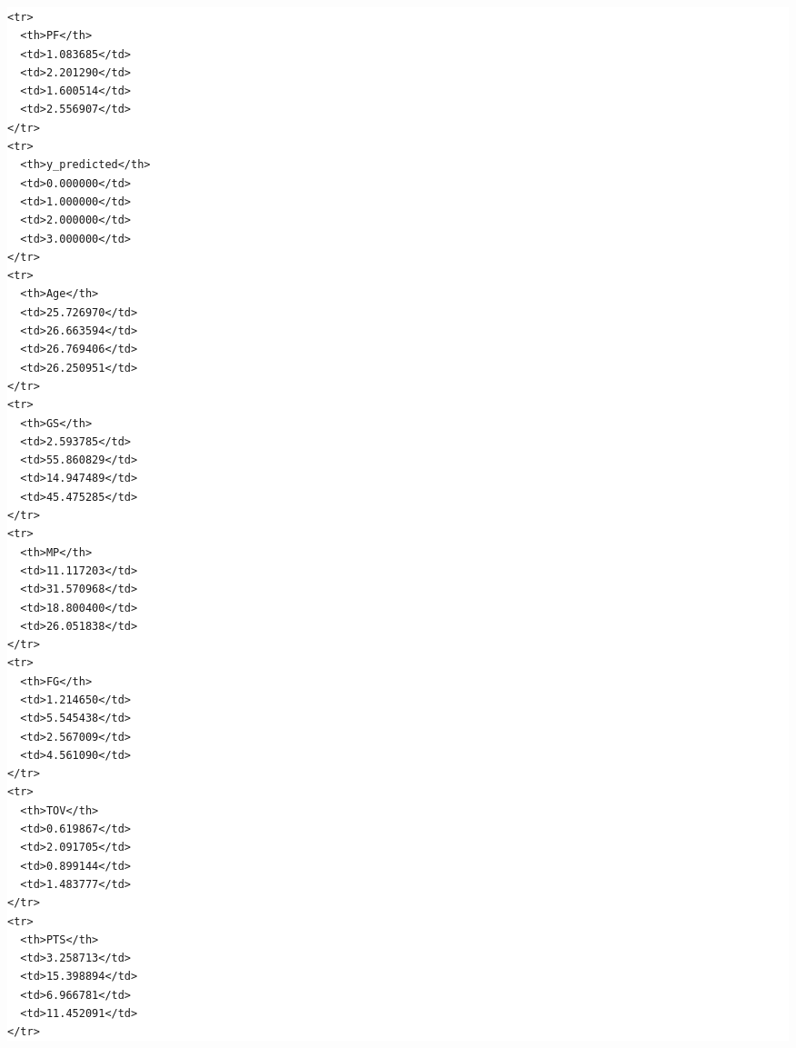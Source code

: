     <tr>
      <th>PF</th>
      <td>1.083685</td>
      <td>2.201290</td>
      <td>1.600514</td>
      <td>2.556907</td>
    </tr>
    <tr>
      <th>y_predicted</th>
      <td>0.000000</td>
      <td>1.000000</td>
      <td>2.000000</td>
      <td>3.000000</td>
    </tr>
    <tr>
      <th>Age</th>
      <td>25.726970</td>
      <td>26.663594</td>
      <td>26.769406</td>
      <td>26.250951</td>
    </tr>
    <tr>
      <th>GS</th>
      <td>2.593785</td>
      <td>55.860829</td>
      <td>14.947489</td>
      <td>45.475285</td>
    </tr>
    <tr>
      <th>MP</th>
      <td>11.117203</td>
      <td>31.570968</td>
      <td>18.800400</td>
      <td>26.051838</td>
    </tr>
    <tr>
      <th>FG</th>
      <td>1.214650</td>
      <td>5.545438</td>
      <td>2.567009</td>
      <td>4.561090</td>
    </tr>
    <tr>
      <th>TOV</th>
      <td>0.619867</td>
      <td>2.091705</td>
      <td>0.899144</td>
      <td>1.483777</td>
    </tr>
    <tr>
      <th>PTS</th>
      <td>3.258713</td>
      <td>15.398894</td>
      <td>6.966781</td>
      <td>11.452091</td>
    </tr>
  </tbody>
</table>
</div>
